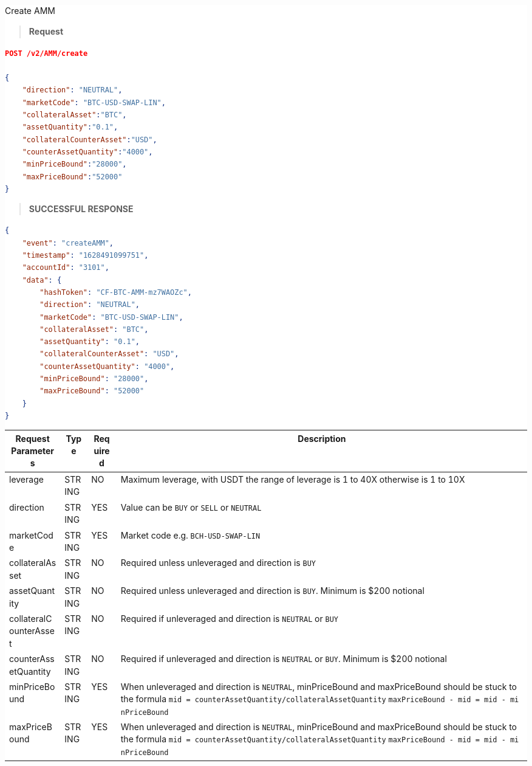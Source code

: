 Create AMM

> **Request**

```json
POST /v2/AMM/create

{
    "direction": "NEUTRAL",
    "marketCode": "BTC-USD-SWAP-LIN",
    "collateralAsset":"BTC",
    "assetQuantity":"0.1",
    "collateralCounterAsset":"USD",
    "counterAssetQuantity":"4000",
    "minPriceBound":"28000",
    "maxPriceBound":"52000"
}
```

> **SUCCESSFUL RESPONSE**

```json
{
    "event": "createAMM",
    "timestamp": "1628491099751",
    "accountId": "3101",
    "data": {
        "hashToken": "CF-BTC-AMM-mz7WAOZc",
        "direction": "NEUTRAL",
        "marketCode": "BTC-USD-SWAP-LIN",
        "collateralAsset": "BTC",
        "assetQuantity": "0.1",
        "collateralCounterAsset": "USD",
        "counterAssetQuantity": "4000",
        "minPriceBound": "28000",
        "maxPriceBound": "52000"
    }
}
```

Request Parameters | Type | Required | Description |
------------------ | ---- | -------- | ----------- |
leverage | STRING | NO | Maximum leverage, with USDT the range of leverage is 1 to 40X otherwise is 1 to 10X |
direction | STRING | YES | Value can be `BUY` or `SELL` or `NEUTRAL` |
marketCode | STRING | YES | Market code e.g. `BCH-USD-SWAP-LIN` |
collateralAsset | STRING | NO | Required unless unleveraged and direction is `BUY` |
assetQuantity | STRING | NO | Required unless unleveraged and direction is `BUY`. Minimum is $200 notional |
collateralCounterAsset | STRING | NO | Required if unleveraged and direction is `NEUTRAL` or `BUY` |
counterAssetQuantity | STRING | NO | Required if unleveraged and direction is `NEUTRAL` or `BUY`. Minimum is $200 notional |
minPriceBound | STRING | YES | When unleveraged and direction is `NEUTRAL`, minPriceBound and maxPriceBound should be stuck to the formula `mid = counterAssetQuantity/collateralAssetQuantity` `maxPriceBound - mid = mid - minPriceBound` |
maxPriceBound | STRING | YES | When unleveraged and direction is `NEUTRAL`, minPriceBound and maxPriceBound should be stuck to the formula `mid = counterAssetQuantity/collateralAssetQuantity` `maxPriceBound - mid = mid - minPriceBound` |
